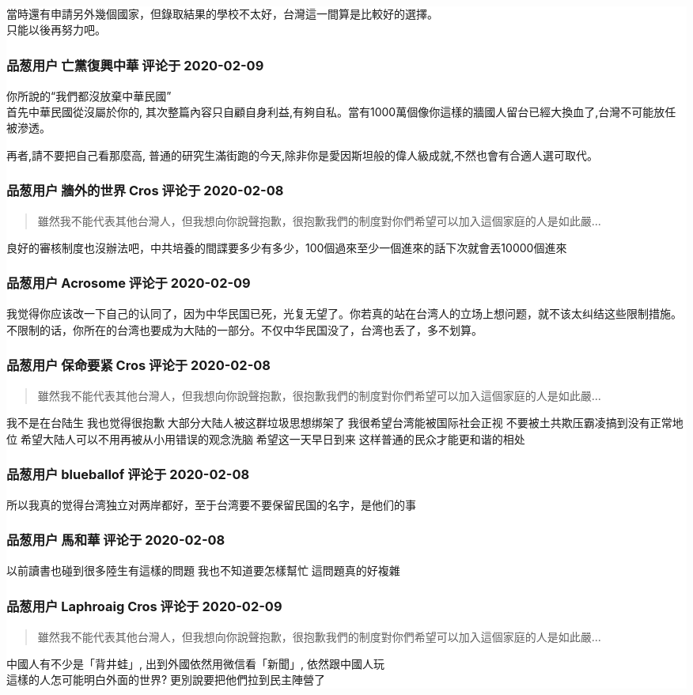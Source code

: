   
當時還有申請另外幾個國家，但錄取結果的學校不太好，台灣這一間算是比較好的選擇。  
只能以後再努力吧。
        


            
### 品葱用户 **亡黨復興中華** 评论于 2020-02-09
        
你所說的“我們都沒放棄中華民國”  
首先中華民國從沒屬於你的, 其次整篇內容只自顧自身利益,有夠自私。當有1000萬個像你這樣的牆國人留台已經大換血了,台灣不可能放任被滲透。  
  
再者,請不要把自己看那麼高, 普通的研究生滿街跑的今天,除非你是愛因斯坦般的偉人級成就,不然也會有合適人選可取代。
        


            
### 品葱用户 **牆外的世界 Cros** 评论于 2020-02-08
        
> 雖然我不能代表其他台灣人，但我想向你說聲抱歉，很抱歉我們的制度對你們希望可以加入這個家庭的人是如此嚴...

  
良好的審核制度也沒辦法吧，中共培養的間諜要多少有多少，100個過來至少一個進來的話下次就會丟10000個進來
        


            
### 品葱用户 **Acrosome** 评论于 2020-02-09
        
我觉得你应该改一下自己的认同了，因为中华民国已死，光复无望了。你若真的站在台湾人的立场上想问题，就不该太纠结这些限制措施。不限制的话，你所在的台湾也要成为大陆的一部分。不仅中华民国没了，台湾也丢了，多不划算。
        


            
### 品葱用户 **保命要紧 Cros** 评论于 2020-02-08
        
> 雖然我不能代表其他台灣人，但我想向你說聲抱歉，很抱歉我們的制度對你們希望可以加入這個家庭的人是如此嚴...

  
我不是在台陆生 我也觉得很抱歉 大部分大陆人被这群垃圾思想绑架了 我很希望台湾能被国际社会正视 不要被土共欺压霸凌搞到没有正常地位 希望大陆人可以不用再被从小用错误的观念洗脑 希望这一天早日到来 这样普通的民众才能更和谐的相处
        


            
### 品葱用户 **blueballof** 评论于 2020-02-08
        
所以我真的觉得台湾独立对两岸都好，至于台湾要不要保留民国的名字，是他们的事
        


            
### 品葱用户 **馬和華** 评论于 2020-02-08
        
以前讀書也碰到很多陸生有這樣的問題 我也不知道要怎樣幫忙 這問題真的好複雜
        


            
### 品葱用户 **Laphroaig Cros** 评论于 2020-02-09
        
> 雖然我不能代表其他台灣人，但我想向你說聲抱歉，很抱歉我們的制度對你們希望可以加入這個家庭的人是如此嚴...

  
中國人有不少是「背井蛙」, 出到外國依然用微信看「新聞」, 依然跟中國人玩  
這樣的人怎可能明白外面的世界? 更別說要把他們拉到民主陣營了  
  